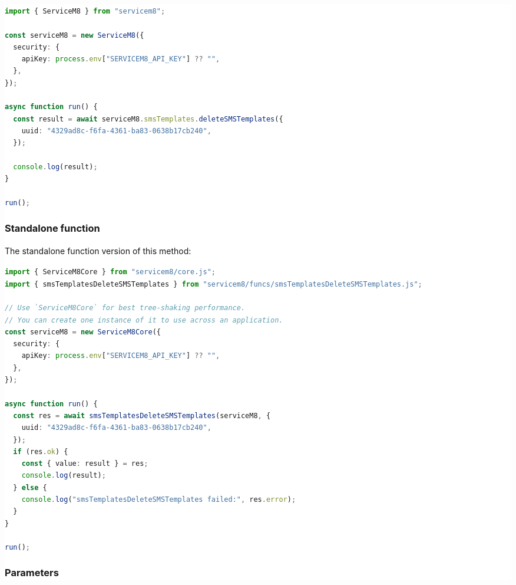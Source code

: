 
```typescript
import { ServiceM8 } from "servicem8";

const serviceM8 = new ServiceM8({
  security: {
    apiKey: process.env["SERVICEM8_API_KEY"] ?? "",
  },
});

async function run() {
  const result = await serviceM8.smsTemplates.deleteSMSTemplates({
    uuid: "4329ad8c-f6fa-4361-ba83-0638b17cb240",
  });

  console.log(result);
}

run();
```

### Standalone function

The standalone function version of this method:

```typescript
import { ServiceM8Core } from "servicem8/core.js";
import { smsTemplatesDeleteSMSTemplates } from "servicem8/funcs/smsTemplatesDeleteSMSTemplates.js";

// Use `ServiceM8Core` for best tree-shaking performance.
// You can create one instance of it to use across an application.
const serviceM8 = new ServiceM8Core({
  security: {
    apiKey: process.env["SERVICEM8_API_KEY"] ?? "",
  },
});

async function run() {
  const res = await smsTemplatesDeleteSMSTemplates(serviceM8, {
    uuid: "4329ad8c-f6fa-4361-ba83-0638b17cb240",
  });
  if (res.ok) {
    const { value: result } = res;
    console.log(result);
  } else {
    console.log("smsTemplatesDeleteSMSTemplates failed:", res.error);
  }
}

run();
```

### Parameters
